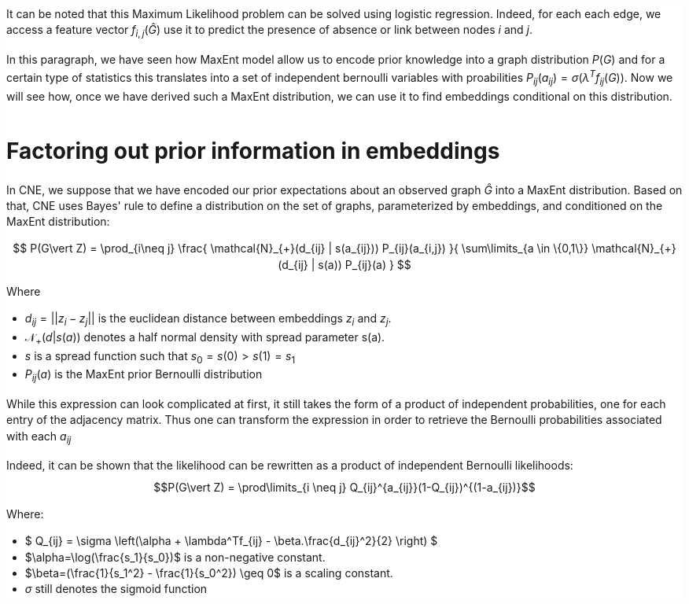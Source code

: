 It can be noted that this Maximum Likelihood problem can be solved using logistic regression. Indeed, for each each edge, we access a feature vector $f_{i,j}(\hat{G})$ use it to predict the presence of absence or link between nodes $i$ and $j$.


In this paragraph, we have seen how MaxEnt model allow us to encode prior knowledge into a graph distribution $P(G)$ and for a certain type of statistics this translates into a set of independent bernoulli variables with proabilities $P_{ij}(a_{ij})=\sigma(\lambda^Tf_{ij}(G))$.
Now we will see how, once we have derived such a MaxEnt distribution, we can use it to find embeddings conditional on this distribution.


# Factoring out prior information in embeddings

In CNE, we suppose that we have encoded our prior expectations about an observed graph $\hat{G}$ into a MaxEnt distribution. 
Based on that, CNE uses Bayes' rule to define a distribution on the set of graphs, parameterized by embeddings, and conditioned on the MaxEnt distribution:

$$
P(G\vert Z) = 
\prod_{i\neq j} 
\frac{
  \mathcal{N}_{+}(d_{ij} | s(a_{ij})) 
  P_{ij}(a_{i,j})
}{
  \sum\limits_{a \in \{0,1\}}
  \mathcal{N}_{+}(d_{ij} | s(a)) 
  P_{ij}(a)
  }
$$

Where 
- $d_{ij} = \vert\vert z_i-z_j \vert\vert$ is the euclidean distance between embeddings $z_i$ and $z_j$.
- $\mathcal{N}_{+}(d\vert s(a))$ denotes a half normal density with spread parameter s(a).
- $s$ is a spread function such that $s_0=s(0)>s(1)=s_1$
- $P_{ij}(a)$ is the MaxEnt prior Bernoulli distribution

While this expression can look complicated at first, it still takes the form of a product of independent probabilities, one for each entry of the adjacency matrix.
Thus one can transform the expression in order to retrieve the Bernoulli probabilities associated with each $a_{ij}$

Indeed, it can be shown that the likelihood can be rewritten as a product of independent Bernoulli likelihoods:
$$P(G\vert Z) = \prod\limits_{i \neq j} Q_{ij}^{a_{ij}}(1-Q_{ij})^{(1-a_{ij})}$$

Where:
  - $ Q_{ij} = \sigma \left(\alpha + \lambda^Tf_{ij} - \beta.\frac{d_{ij}^2}{2} \right) $
  - $\alpha=\log(\frac{s_1}{s_0})$ is a non-negative constant.
  - $\beta=(\frac{1}{s_1^2} - \frac{1}{s_0^2}) \geq 0$ is a scaling constant.
  - $\sigma$ still denotes the sigmoid function
